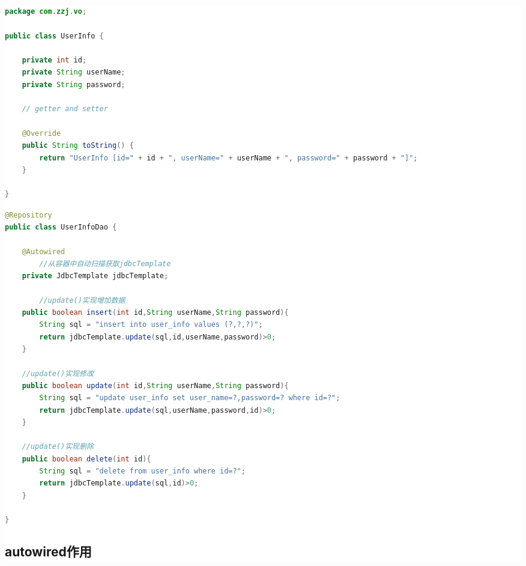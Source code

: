 ```xml
```

```java
package com.zzj.vo;

public class UserInfo {

    private int id;
    private String userName;
    private String password;

    // getter and setter

    @Override
    public String toString() {
        return "UserInfo [id=" + id + ", userName=" + userName + ", password=" + password + "]";
    }
    
}
```

```java
@Repository
public class UserInfoDao {

    @Autowired
        //从容器中自动扫描获取jdbcTemplate
    private JdbcTemplate jdbcTemplate;

        //update()实现增加数据
    public boolean insert(int id,String userName,String password){
        String sql = "insert into user_info values (?,?,?)";
        return jdbcTemplate.update(sql,id,userName,password)>0;
    }
    
    //update()实现修改
    public boolean update(int id,String userName,String password){
        String sql = "update user_info set user_name=?,password=? where id=?";
        return jdbcTemplate.update(sql,userName,password,id)>0;
    } 
    
    //update()实现删除
    public boolean delete(int id){
        String sql = "delete from user_info where id=?";
        return jdbcTemplate.update(sql,id)>0;
    }

}
```

## autowired作用
